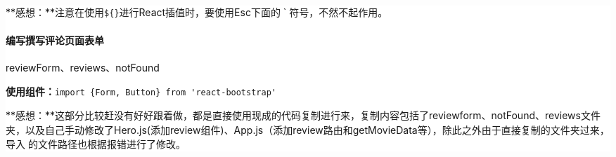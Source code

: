 

**感想：**注意在使用`${}`进行React插值时，要使用Esc下面的 ` 符号，不然不起作用。



#### 编写撰写评论页面表单

reviewForm、reviews、notFound

**使用组件：**`import {Form, Button} from 'react-bootstrap'`



**感想：**这部分比较赶没有好好跟着做，都是直接使用现成的代码复制进行来，复制内容包括了reviewform、notFound、reviews文件夹，以及自己手动修改了Hero.js(添加review组件)、App.js（添加review路由和getMovieData等），除此之外由于直接复制的文件夹过来，导入 的文件路径也根据报错进行了修改。

